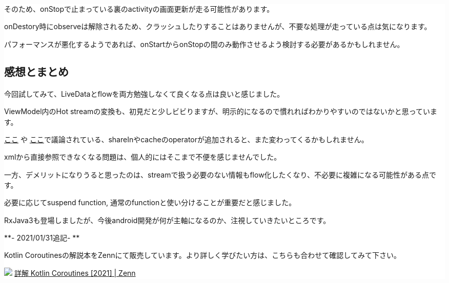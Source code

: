 そのため、onStopで止まっている裏のactivityの画面更新が走る可能性があります。

onDestory時にobserveは解除されるため、クラッシュしたりすることはありませんが、不要な処理が走っている点は気になります。

パフォーマンスが悪化するようであれば、onStartからonStopの間のみ動作させるよう検討する必要があるかもしれません。


## 感想とまとめ
今回試してみて、LiveDataとflowを両方勉強しなくて良くなる点は良いと感じました。

ViewModel内のHot streamの変換も、初見だと少しビビりますが、明示的になるので慣れればわかりやすいのではないかと思っています。

[ここ](https://github.com/Kotlin/kotlinx.coroutines/issues/1261]) や [ここ](https://github.com/Kotlin/kotlinx.coroutines/pull/1716)で議論されている、shareInやcacheのoperatorが追加されると、また変わってくるかもしれません。

xmlから直接参照できなくなる問題は、個人的にはそこまで不便を感じませんでした。

一方、デメリットになりうると思ったのは、streamで扱う必要のない情報もflow化したくなり、不必要に複雑になる可能性がある点です。

必要に応じてsuspend function, 通常のfunctionと使い分けることが重要だと感じました。

RxJava3も登場しましたが、今後android開発が何が主軸になるのか、注視していきたいところです。

**- 2021/01/31追記- **

Kotlin Coroutinesの解説本をZennにて販売しています。より詳しく学びたい方は、こちらも合わせて確認してみて下さい。

[![](https://cdn.at-sushi.work/temp/zenn-coroutines-pr.png)](https://zenn.dev/at_sushi_at/books/edf63219adfc31)
[詳解 Kotlin Coroutines \[2021\] | Zenn](https://zenn.dev/at_sushi_at/books/edf63219adfc31)